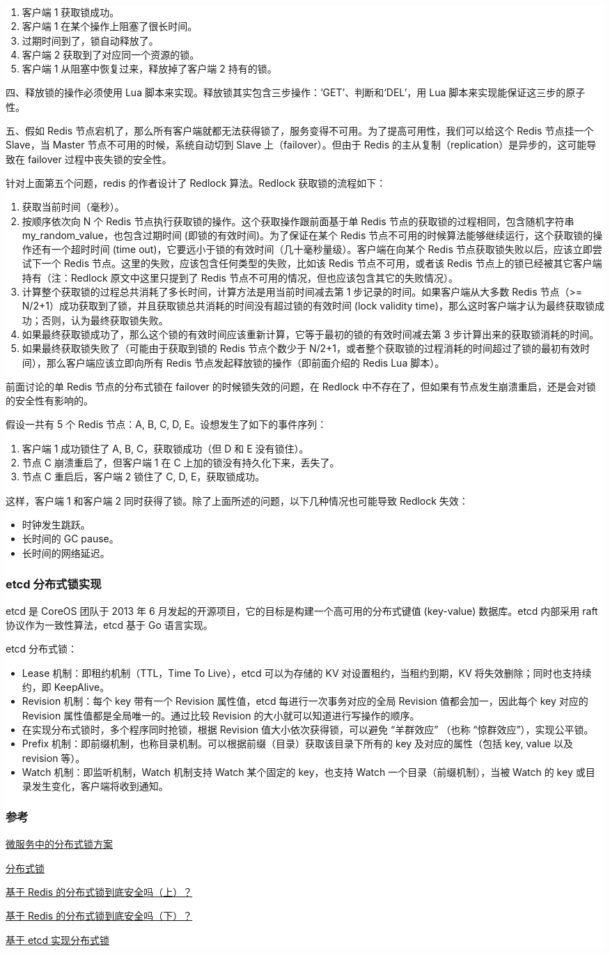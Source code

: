  1. 客户端 1 获取锁成功。
 2. 客户端 1 在某个操作上阻塞了很长时间。
 3. 过期时间到了，锁自动释放了。
 4. 客户端 2 获取到了对应同一个资源的锁。
 5. 客户端 1 从阻塞中恢复过来，释放掉了客户端 2 持有的锁。

四、释放锁的操作必须使用 Lua 脚本来实现。释放锁其实包含三步操作：‘GET’、判断和‘DEL’，用 Lua 脚本来实现能保证这三步的原子性。

五、假如 Redis 节点宕机了，那么所有客户端就都无法获得锁了，服务变得不可用。为了提高可用性，我们可以给这个 Redis 节点挂一个 Slave，当 Master 节点不可用的时候，系统自动切到 Slave 上（failover）。但由于 Redis 的主从复制（replication）是异步的，这可能导致在 failover 过程中丧失锁的安全性。

针对上面第五个问题，redis 的作者设计了 Redlock 算法。Redlock 获取锁的流程如下：

 1. 获取当前时间（毫秒）。
 2. 按顺序依次向 N 个 Redis 节点执行获取锁的操作。这个获取操作跟前面基于单 Redis 节点的获取锁的过程相同，包含随机字符串 my_random_value，也包含过期时间 (即锁的有效时间)。为了保证在某个 Redis 节点不可用的时候算法能够继续运行，这个获取锁的操作还有一个超时时间 (time out)，它要远小于锁的有效时间（几十毫秒量级）。客户端在向某个 Redis 节点获取锁失败以后，应该立即尝试下一个 Redis 节点。这里的失败，应该包含任何类型的失败，比如该 Redis 节点不可用，或者该 Redis 节点上的锁已经被其它客户端持有（注：Redlock 原文中这里只提到了 Redis 节点不可用的情况，但也应该包含其它的失败情况）。
 3. 计算整个获取锁的过程总共消耗了多长时间，计算方法是用当前时间减去第 1 步记录的时间。如果客户端从大多数 Redis 节点（>= N/2+1）成功获取到了锁，并且获取锁总共消耗的时间没有超过锁的有效时间 (lock validity time)，那么这时客户端才认为最终获取锁成功；否则，认为最终获取锁失败。
 4. 如果最终获取锁成功了，那么这个锁的有效时间应该重新计算，它等于最初的锁的有效时间减去第 3 步计算出来的获取锁消耗的时间。
 5. 如果最终获取锁失败了（可能由于获取到锁的 Redis 节点个数少于 N/2+1，或者整个获取锁的过程消耗的时间超过了锁的最初有效时间），那么客户端应该立即向所有 Redis 节点发起释放锁的操作（即前面介绍的 Redis Lua 脚本）。

前面讨论的单 Redis 节点的分布式锁在 failover 的时候锁失效的问题，在 Redlock 中不存在了，但如果有节点发生崩溃重启，还是会对锁的安全性有影响的。

假设一共有 5 个 Redis 节点：A, B, C, D, E。设想发生了如下的事件序列：

 1. 客户端 1 成功锁住了 A, B, C，获取锁成功（但 D 和 E 没有锁住）。
 2. 节点 C 崩溃重启了，但客户端 1 在 C 上加的锁没有持久化下来，丢失了。
 3. 节点 C 重启后，客户端 2 锁住了 C, D, E，获取锁成功。

这样，客户端 1 和客户端 2 同时获得了锁。除了上面所述的问题，以下几种情况也可能导致 Redlock 失效：

 - 时钟发生跳跃。
 - 长时间的 GC pause。
 - 长时间的网络延迟。

### etcd 分布式锁实现

etcd 是 CoreOS 团队于 2013 年 6 月发起的开源项目，它的目标是构建一个高可用的分布式键值 (key-value) 数据库。etcd 内部采用 raft 协议作为一致性算法，etcd 基于 Go 语言实现。

etcd 分布式锁：

 - Lease 机制：即租约机制（TTL，Time To Live），etcd 可以为存储的 KV 对设置租约，当租约到期，KV 将失效删除；同时也支持续约，即 KeepAlive。
 - Revision 机制：每个 key 带有一个 Revision 属性值，etcd 每进行一次事务对应的全局 Revision 值都会加一，因此每个 key 对应的 Revision 属性值都是全局唯一的。通过比较 Revision 的大小就可以知道进行写操作的顺序。
 - 在实现分布式锁时，多个程序同时抢锁，根据 Revision 值大小依次获得锁，可以避免 “羊群效应” （也称 “惊群效应”），实现公平锁。
 - Prefix 机制：即前缀机制，也称目录机制。可以根据前缀（目录）获取该目录下所有的 key 及对应的属性（包括 key, value 以及 revision 等）。
 - Watch 机制：即监听机制，Watch 机制支持 Watch 某个固定的 key，也支持 Watch 一个目录（前缀机制），当被 Watch 的 key 或目录发生变化，客户端将收到通知。

### 参考

[微服务中的分布式锁方案 ](https://jeremyxu2010.github.io/2020/07/%E5%BE%AE%E6%9C%8D%E5%8A%A1%E4%B8%AD%E7%9A%84%E5%88%86%E5%B8%83%E5%BC%8F%E9%94%81%E6%96%B9%E6%A1%88/)

[分布式锁 ](https://juejin.cn/post/6844903688088059912)

[基于 Redis 的分布式锁到底安全吗（上）？](http://zhangtielei.com/posts/blog-redlock-reasoning.html)

[基于 Redis 的分布式锁到底安全吗（下）？](http://zhangtielei.com/posts/blog-redlock-reasoning-part2.html)

[基于 etcd 实现分布式锁 ](https://segmentfault.com/a/1190000021603215)